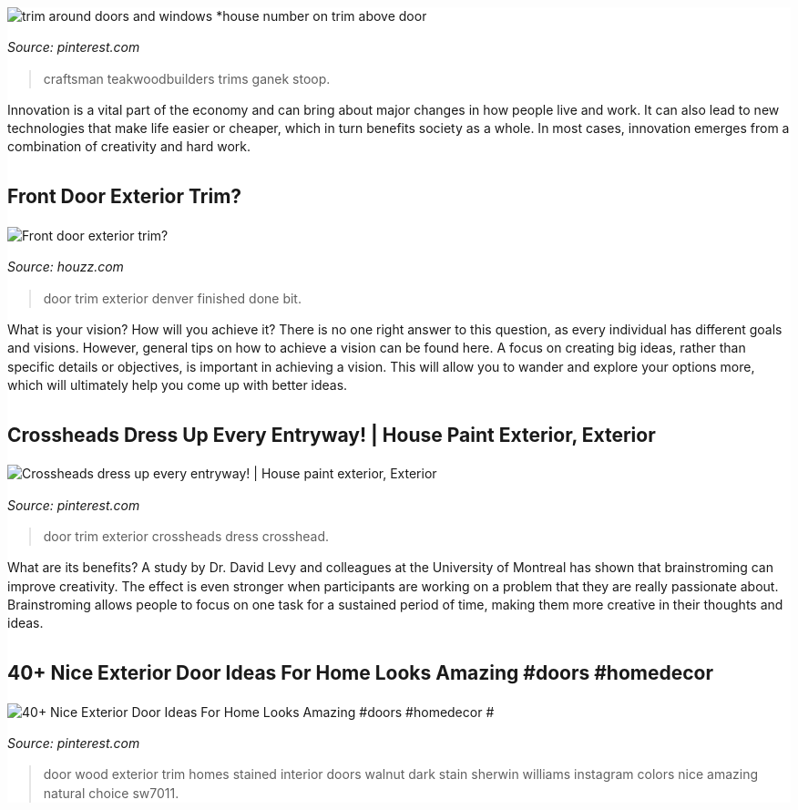 <img loading=lazy src="https://i.pinimg.com/736x/55/92/d2/5592d2ab567663906dbcd8fbbdd49b91.jpg" onerror="this.onerror=null;this.src='https://tse4.mm.bing.net/th?id=OIP.nctrUWZBliLu443APg_xkAAAAA&amp;pid=15.1';" alt="trim around doors and windows *house number on trim above door">

_Source: pinterest.com_

>craftsman teakwoodbuilders trims ganek stoop. 

	

Innovation is a vital part of the economy and can bring about major changes in how people live and work. It can also lead to new technologies that make life easier or cheaper, which in turn benefits society as a whole. In most cases, innovation emerges from a combination of creativity and hard work.

    
## Front Door Exterior Trim?

<img loading=lazy src="https://st.hzcdn.com/fimgs/eab2118d0baf9fa4_6326-w500-h666-b0-p0--.jpg" onerror="this.onerror=null;this.src='https://tse3.mm.bing.net/th?id=OIP.Wcg4VcKsjQtu98Rqw6ZayAHaJ3&amp;pid=15.1';" alt="Front door exterior trim?">

_Source: houzz.com_

>door trim exterior denver finished done bit. 

	

What is your vision? How will you achieve it?
There is no one right answer to this question, as every individual has different goals and visions. However, general tips on how to achieve a vision can be found here. A focus on creating big ideas, rather than specific details or objectives, is important in achieving a vision. This will allow you to wander and explore your options more, which will ultimately help you come up with better ideas.

    
## Crossheads Dress Up Every Entryway! | House Paint Exterior, Exterior

<img loading=lazy src="https://i.pinimg.com/736x/65/d5/95/65d595d4e46923dec6349c313b17c50a.jpg" onerror="this.onerror=null;this.src='https://tse4.mm.bing.net/th?id=OIP.Yj7Zkw-gECo27hUKtudo6gHaJQ&amp;pid=15.1';" alt="Crossheads dress up every entryway! | House paint exterior, Exterior">

_Source: pinterest.com_

>door trim exterior crossheads dress crosshead. 

	

What are its benefits?
A study by Dr. David Levy and colleagues at the University of Montreal has shown that brainstroming can improve creativity. The effect is even stronger when participants are working on a problem that they are really passionate about. Brainstroming allows people to focus on one task for a sustained period of time, making them more creative in their thoughts and ideas.

    
## 40+ Nice Exterior Door Ideas For Home Looks Amazing #doors #homedecor #

<img loading=lazy src="https://i.pinimg.com/originals/3f/59/5c/3f595cb81e945a3ab2977749eccccf8e.jpg" onerror="this.onerror=null;this.src='https://tse4.mm.bing.net/th?id=OIP.AE_YPbenl_PAXomTYnuNBQHaKI&amp;pid=15.1';" alt="40+ Nice Exterior Door Ideas For Home Looks Amazing #doors #homedecor #">

_Source: pinterest.com_

>door wood exterior trim homes stained interior doors walnut dark stain sherwin williams instagram colors nice amazing natural choice sw7011. 
